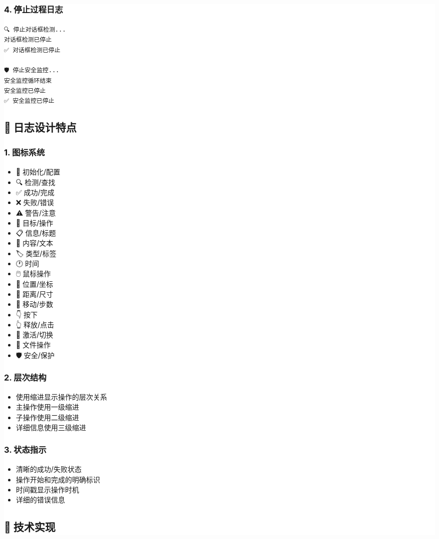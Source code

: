 ### 4. **停止过程日志**
```
🔍 停止对话框检测...
对话框检测已停止
✅ 对话框检测已停止

🛡️ 停止安全监控...
安全监控循环结束
安全监控已停止
✅ 安全监控已停止
```

## 🎨 日志设计特点

### 1. **图标系统**
- 🔧 初始化/配置
- 🔍 检测/查找
- ✅ 成功/完成
- ❌ 失败/错误
- ⚠️ 警告/注意
- 🎯 目标/操作
- 📋 信息/标题
- 📄 内容/文本
- 🏷️ 类型/标签
- 🕐 时间
- 🖱️ 鼠标操作
- 📍 位置/坐标
- 📏 距离/尺寸
- 🚶 移动/步数
- 👇 按下
- 👆 释放/点击
- 🔄 激活/切换
- 📂 文件操作
- 🛡️ 安全/保护

### 2. **层次结构**
- 使用缩进显示操作的层次关系
- 主操作使用一级缩进
- 子操作使用二级缩进
- 详细信息使用三级缩进

### 3. **状态指示**
- 清晰的成功/失败状态
- 操作开始和完成的明确标识
- 时间戳显示操作时机
- 详细的错误信息

## 🔧 技术实现
